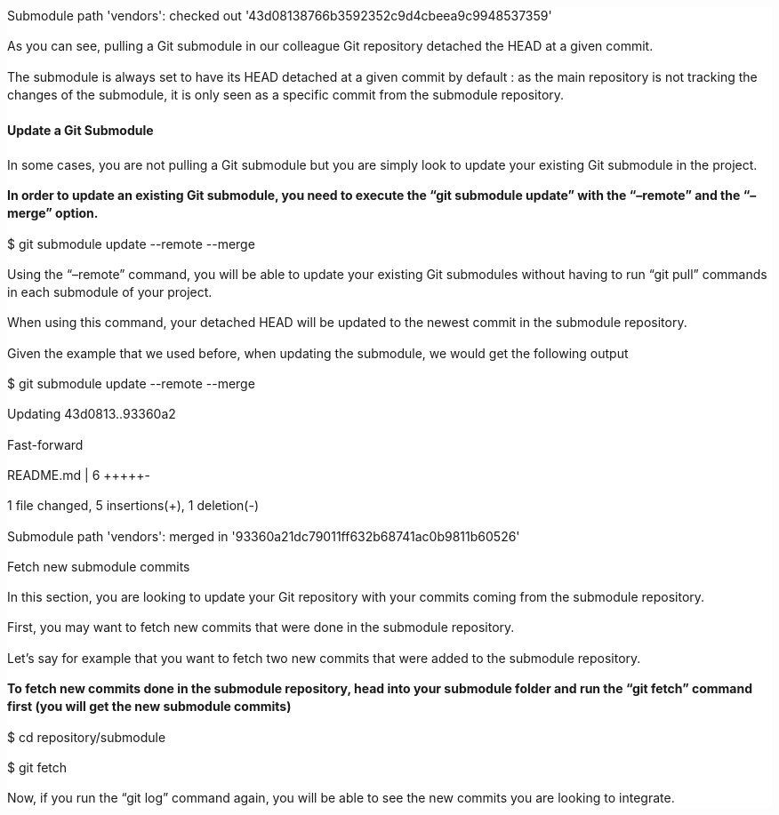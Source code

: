 Submodule path 'vendors': checked out '43d08138766b3592352c9d4cbeea9c9948537359'

As you can see, pulling a Git submodule in our colleague Git repository detached
the HEAD at a given commit.

The submodule is always set to have its HEAD detached at a given commit by
default : as the main repository is not tracking the changes of the submodule,
it is only seen as a specific commit from the submodule repository.

#### Update a Git Submodule

In some cases, you are not pulling a Git submodule but you are simply look to
update your existing Git submodule in the project.

**In order to update an existing Git submodule, you need to execute the “git
submodule update” with the “–remote” and the “–merge” option.**

\$ git submodule update --remote --merge

Using the “–remote” command, you will be able to update your existing Git
submodules without having to run “git pull” commands in each submodule of your
project.

When using this command, your detached HEAD will be updated to the newest commit
in the submodule repository.

Given the example that we used before, when updating the submodule, we would get
the following output

\$ git submodule update --remote --merge

Updating 43d0813..93360a2

Fast-forward

README.md \| 6 +++++-

1 file changed, 5 insertions(+), 1 deletion(-)

Submodule path 'vendors': merged in '93360a21dc79011ff632b68741ac0b9811b60526'

Fetch new submodule commits

In this section, you are looking to update your Git repository with your commits
coming from the submodule repository.

First, you may want to fetch new commits that were done in the submodule
repository.

Let’s say for example that you want to fetch two new commits that were added to
the submodule repository.

**To fetch new commits done in the submodule repository, head into your
submodule folder and run the “git fetch” command first (you will get the new
submodule commits)**

\$ cd repository/submodule

\$ git fetch

Now, if you run the “git log” command again, you will be able to see the new
commits you are looking to integrate.
